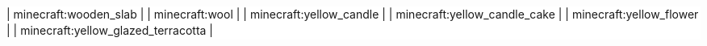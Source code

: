 | minecraft:wooden_slab |
| minecraft:wool |
| minecraft:yellow_candle |
| minecraft:yellow_candle_cake |
| minecraft:yellow_flower |
| minecraft:yellow_glazed_terracotta |
